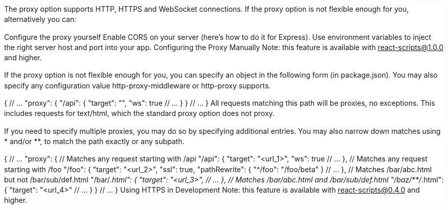 The proxy option supports HTTP, HTTPS and WebSocket connections.
If the proxy option is not flexible enough for you, alternatively you can:

Configure the proxy yourself
Enable CORS on your server (here’s how to do it for Express).
Use environment variables to inject the right server host and port into your app.
Configuring the Proxy Manually
Note: this feature is available with react-scripts@1.0.0 and higher.

If the proxy option is not flexible enough for you, you can specify an object in the following form (in package.json).
You may also specify any configuration value http-proxy-middleware or http-proxy supports.

{
  // ...
  "proxy": {
    "/api": {
      "target": "<url>",
      "ws": true
      // ...
    }
  }
  // ...
}
All requests matching this path will be proxies, no exceptions. This includes requests for text/html, which the standard proxy option does not proxy.

If you need to specify multiple proxies, you may do so by specifying additional entries. You may also narrow down matches using * and/or **, to match the path exactly or any subpath.

{
  // ...
  "proxy": {
    // Matches any request starting with /api
    "/api": {
      "target": "<url_1>",
      "ws": true
      // ...
    },
    // Matches any request starting with /foo
    "/foo": {
      "target": "<url_2>",
      "ssl": true,
      "pathRewrite": {
        "^/foo": "/foo/beta"
      }
      // ...
    },
    // Matches /bar/abc.html but not /bar/sub/def.html
    "/bar/*.html": {
      "target": "<url_3>",
      // ...
    },
    // Matches /bar/abc.html and /bar/sub/def.html
    "/baz/**/*.html": {
      "target": "<url_4>"
      // ...
    }
  }
  // ...
}
Using HTTPS in Development
Note: this feature is available with react-scripts@0.4.0 and higher.

